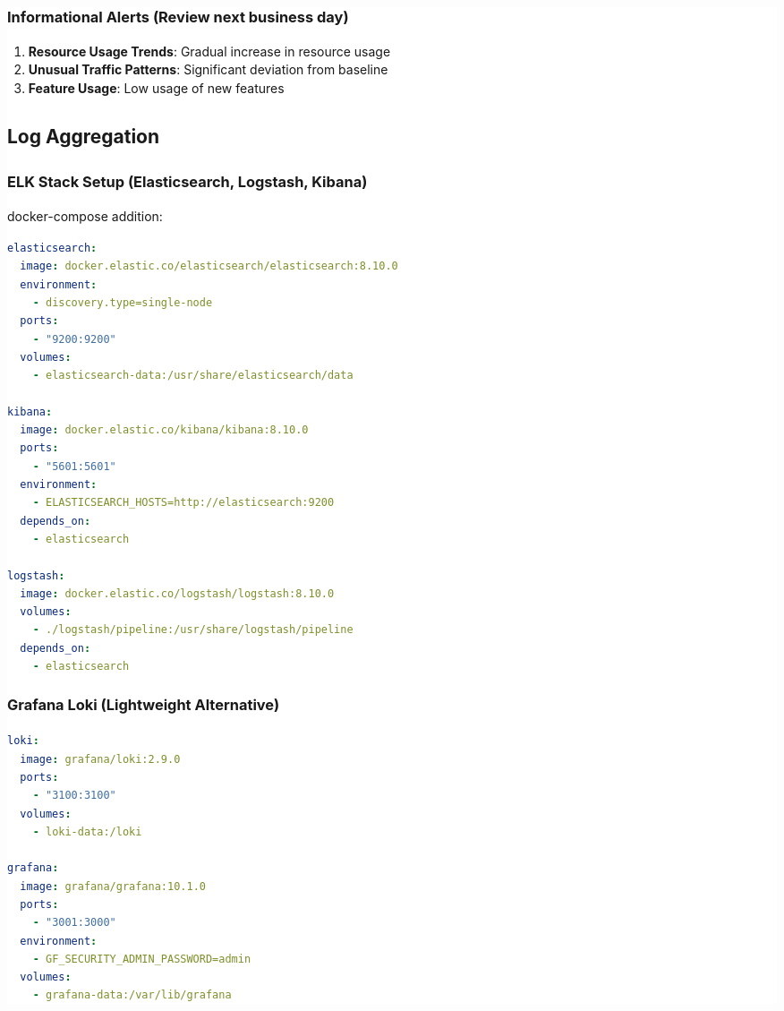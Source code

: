 ### Informational Alerts (Review next business day)

1. **Resource Usage Trends**: Gradual increase in resource usage
2. **Unusual Traffic Patterns**: Significant deviation from baseline
3. **Feature Usage**: Low usage of new features

## Log Aggregation

### ELK Stack Setup (Elasticsearch, Logstash, Kibana)

docker-compose addition:
```yaml
elasticsearch:
  image: docker.elastic.co/elasticsearch/elasticsearch:8.10.0
  environment:
    - discovery.type=single-node
  ports:
    - "9200:9200"
  volumes:
    - elasticsearch-data:/usr/share/elasticsearch/data

kibana:
  image: docker.elastic.co/kibana/kibana:8.10.0
  ports:
    - "5601:5601"
  environment:
    - ELASTICSEARCH_HOSTS=http://elasticsearch:9200
  depends_on:
    - elasticsearch

logstash:
  image: docker.elastic.co/logstash/logstash:8.10.0
  volumes:
    - ./logstash/pipeline:/usr/share/logstash/pipeline
  depends_on:
    - elasticsearch
```

### Grafana Loki (Lightweight Alternative)

```yaml
loki:
  image: grafana/loki:2.9.0
  ports:
    - "3100:3100"
  volumes:
    - loki-data:/loki

grafana:
  image: grafana/grafana:10.1.0
  ports:
    - "3001:3000"
  environment:
    - GF_SECURITY_ADMIN_PASSWORD=admin
  volumes:
    - grafana-data:/var/lib/grafana
```
